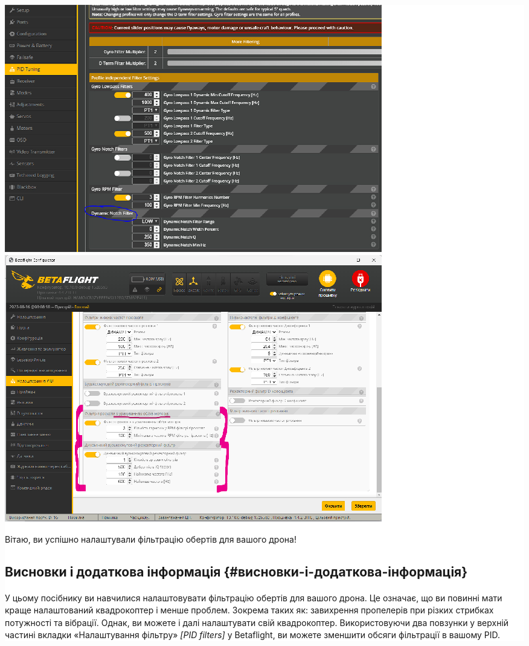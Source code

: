 ![RPM Filtering - Betaflight-6](./img/BLHeli_S_RPM_Filtering_How_to_get_a_better_PID_Tune_image_17.png)![](./img/BLHeli_S_RPM_Filtering_How_to_get_a_better_PID_Tune_image_18.png)

Вітаю, ви успішно налаштували фільтрацію обертів для вашого дрона\!

## Висновки і додаткова інформація {#висновки-і-додаткова-інформація}

У цьому посібнику ви навчилися налаштовувати фільтрацію обертів для вашого дрона. Це означає, що ви повинні мати краще налаштований квадрокоптер і менше проблем. Зокрема таких як: завихрення пропелерів при різких стрибках потужності та вібрації. Однак, ви можете і далі налаштувати свій квадрокоптер. Використовуючи два повзунки у верхній частині вкладки «Налаштування фільтру» *\[PID filters\]* у Betaflight, ви можете зменшити обсяги фільтрації в вашому PID.


[image1]: ![](./img/BLHeli_S_RPM_Filtering_How_to_get_a_better_PID_Tune_image_1.png)
[image2]: ![](./img/BLHeli_S_RPM_Filtering_How_to_get_a_better_PID_Tune_image_2.png)
[image3]: ![](./img/BLHeli_S_RPM_Filtering_How_to_get_a_better_PID_Tune_image_3.png)
[image4]: ![](./img/BLHeli_S_RPM_Filtering_How_to_get_a_better_PID_Tune_image_4.png)
[image5]: ![](./img/BLHeli_S_RPM_Filtering_How_to_get_a_better_PID_Tune_image_5.png)
[image6]: ![](./img/BLHeli_S_RPM_Filtering_How_to_get_a_better_PID_Tune_image_6.png)
[image7]: ![](./img/BLHeli_S_RPM_Filtering_How_to_get_a_better_PID_Tune_image_7.png)
[image8]: ![](./img/BLHeli_S_RPM_Filtering_How_to_get_a_better_PID_Tune_image_8.png)
[image9]: ![](./img/BLHeli_S_RPM_Filtering_How_to_get_a_better_PID_Tune_image_9.png)
[image10]: ![](./img/BLHeli_S_RPM_Filtering_How_to_get_a_better_PID_Tune_image_10.png)
[image11]: ![](./img/BLHeli_S_RPM_Filtering_How_to_get_a_better_PID_Tune_image_11.png)
[image12]: ![](./img/BLHeli_S_RPM_Filtering_How_to_get_a_better_PID_Tune_image_12.png)
[image13]: ![](./img/BLHeli_S_RPM_Filtering_How_to_get_a_better_PID_Tune_image_13.png)
[image14]: ![](./img/BLHeli_S_RPM_Filtering_How_to_get_a_better_PID_Tune_image_14.png)
[image15]: ![](./img/BLHeli_S_RPM_Filtering_How_to_get_a_better_PID_Tune_image_15.png)
[image16]: ![](./img/BLHeli_S_RPM_Filtering_How_to_get_a_better_PID_Tune_image_16.png)
[image17]: ![](./img/BLHeli_S_RPM_Filtering_How_to_get_a_better_PID_Tune_image_17.png)
[image18]: ![](./img/BLHeli_S_RPM_Filtering_How_to_get_a_better_PID_Tune_image_18.png)